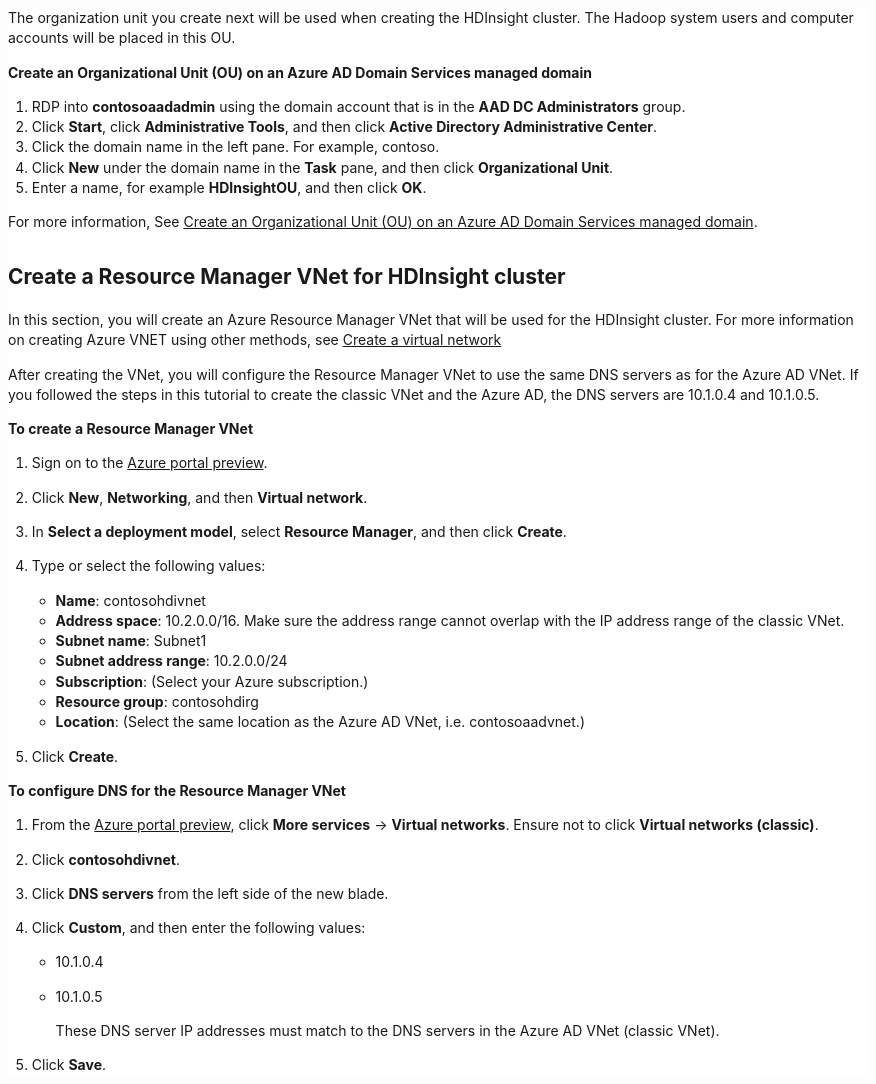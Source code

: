 The organization unit you create next will be used when creating the HDInsight cluster. The Hadoop system users and computer accounts will be placed in this OU.

**Create an Organizational Unit (OU) on an Azure AD Domain Services managed domain**

1. RDP into **contosoaadadmin** using the domain account that is in the **AAD DC Administrators** group.
2. Click **Start**, click **Administrative Tools**, and then click **Active Directory Administrative Center**.
3. Click the domain name in the left pane. For example, contoso.
4. Click **New** under the domain name in the **Task** pane, and then click **Organizational Unit**.
5. Enter a name, for example **HDInsightOU**, and then click **OK**. 

For more information, See [Create an Organizational Unit (OU) on an Azure AD Domain Services managed domain](/documentation/articles/active-directory-ds-admin-guide-create-ou/).

## Create a Resource Manager VNet for HDInsight cluster
In this section, you will create an Azure Resource Manager VNet that will be used for the HDInsight cluster. For more information on creating Azure VNET using other methods, see [Create a virtual network](/documentation/articles/virtual-networks-create-vnet-arm-pportal/)

After creating the VNet, you will configure the Resource Manager VNet to use the same DNS servers as for the Azure AD VNet. If you followed the steps in this tutorial to create the classic VNet and the Azure AD, the DNS servers are 10.1.0.4 and 10.1.0.5.

**To create a Resource Manager VNet**

1. Sign on to the [Azure portal preview](https://portal.azure.cn).
2. Click **New**, **Networking**, and then **Virtual network**. 
3. In **Select a deployment model**, select **Resource Manager**, and then click **Create**.
4. Type or select the following values:
   
    * **Name**: contosohdivnet
    * **Address space**: 10.2.0.0/16. Make sure the address range cannot overlap with the IP address range of the classic VNet.
    * **Subnet name**: Subnet1
    * **Subnet address range**: 10.2.0.0/24
    * **Subscription**: (Select your Azure subscription.)
    * **Resource group**: contosohdirg
    * **Location**: (Select the same location as the Azure AD VNet, i.e. contosoaadvnet.)
5. Click **Create**.

**To configure DNS for the Resource Manager VNet**

1. From the [Azure portal preview](https://portal.azure.cn), click **More services** -> **Virtual networks**. Ensure not to click **Virtual networks (classic)**.
2. Click **contosohdivnet**.
3. Click **DNS servers** from the left side of the new blade.
4. Click **Custom**, and then enter the following values:
   
    * 10.1.0.4
    * 10.1.0.5
     
        These DNS server IP addresses must match to the DNS servers in the Azure AD VNet (classic VNet).
5. Click **Save**.
